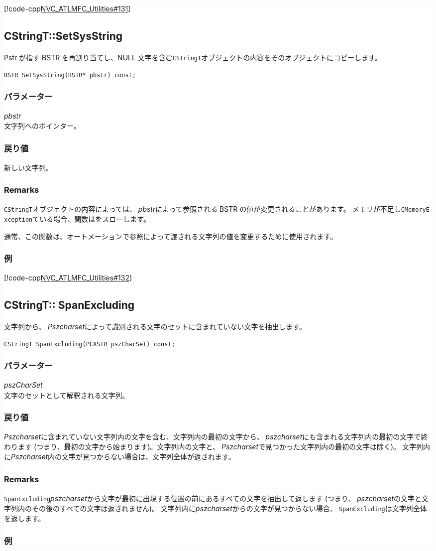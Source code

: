 [!code-cpp[NVC_ATLMFC_Utilities#131](../../atl-mfc-shared/codesnippet/cpp/cstringt-class_35.cpp)]

##  <a name="setsysstring"></a>  CStringT::SetSysString

Pstr が指す BSTR を再割り当てし、NULL 文字を含む`CStringT`オブジェクトの内容をそのオブジェクトにコピーします。

```
BSTR SetSysString(BSTR* pbstr) const;
```

### <a name="parameters"></a>パラメーター

*pbstr*<br/>
文字列へのポインター。

### <a name="return-value"></a>戻り値

新しい文字列。

### <a name="remarks"></a>Remarks

`CStringT`オブジェクトの内容によっては、 *pbstr*によって参照される BSTR の値が変更されることがあります。 メモリが不足し`CMemoryException`ている場合、関数はをスローします。

通常、この関数は、オートメーションで参照によって渡される文字列の値を変更するために使用されます。

### <a name="example"></a>例

[!code-cpp[NVC_ATLMFC_Utilities#132](../../atl-mfc-shared/codesnippet/cpp/cstringt-class_36.cpp)]

##  <a name="spanexcluding"></a>CStringT:: SpanExcluding

文字列から、 *Pszcharset*によって識別される文字のセットに含まれていない文字を抽出します。

```
CStringT SpanExcluding(PCXSTR pszCharSet) const;
```

### <a name="parameters"></a>パラメーター

*pszCharSet*<br/>
文字のセットとして解釈される文字列。

### <a name="return-value"></a>戻り値

*Pszcharset*に含まれていない文字列内の文字を含む、文字列内の最初の文字から、 *pszcharset*にも含まれる文字列内の最初の文字で終わります (つまり、最初の文字から始まります)。文字列内の文字と、 *Pszcharset*で見つかった文字列内の最初の文字は除く)。 文字列内に*Pszcharset*内の文字が見つからない場合は、文字列全体が返されます。

### <a name="remarks"></a>Remarks

`SpanExcluding`*pszcharset*から文字が最初に出現する位置の前にあるすべての文字を抽出して返します (つまり、 *pszcharset*の文字と文字列内のその後のすべての文字は返されません)。 文字列内に*pszcharset*からの文字が見つからない場合、 `SpanExcluding`は文字列全体を返します。

### <a name="example"></a>例

